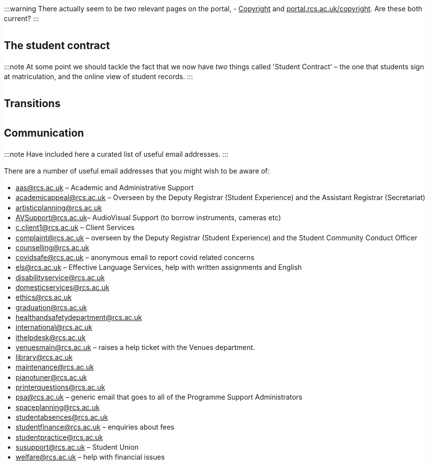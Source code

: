 :::warning
There actually seem to be _two_ relevant pages on the portal, - [Copyright](https://portal.rcs.ac.uk/library/copyright) and [portal.rcs.ac.uk/copyright](https://portal.rcs.ac.uk/copyright/). Are these both current?
:::

## The student contract

:::note
At some point we should tackle the fact that we now have _two_ things called 'Student Contract' – the one that students sign at matriculation, and the online view of student records.
:::

## Transitions


## Communication

:::note
Have included here a curated list of useful email addresses.
:::

There are a number of useful email addresses that you might wish to be aware of:
- [aas@rcs.ac.uk](mailto:aas@rcs.ac.uk) – Academic and Administrative Support
- [academicappeal@rcs.ac.uk](mailto:academicappeal@rcs.ac.uk) – Overseen by the Deputy Registrar (Student Experience) and the Assistant Registrar (Secretariat)
- [artisticplanning@rcs.ac.uk](mailto:artisticplanning@rcs.ac.uk)
- [AVSupport@rcs.ac.uk](mailto:AVSupport@rcs.ac.uk)– AudioVisual Support (to borrow instruments, cameras etc)
- [c.client1@rcs.ac.uk](mailto:c.client1@rcs.ac.uk) – Client Services
- [complaint@rcs.ac.uk](mailto:complaint@rcs.ac.uk) – overseen by the Deputy Registrar (Student Experience) and the Student Community Conduct Officer
- [counselling@rcs.ac.uk](mailto:counselling@rcs.ac.uk)
- [covidsafe@rcs.ac.uk](mailto:covidsafe@rcs.ac.uk) – anonymous email to report covid related concerns
- [els@rcs.ac.uk](mailto:els@rcs.ac.uk) – Effective Language Services, help with written assignments and English
- [disabilityservice@rcs.ac.uk](mailto:disabilityservice@rcs.ac.uk)
- [domesticservices@rcs.ac.uk](mailto:domesticservices@rcs.ac.uk)
- [ethics@rcs.ac.uk](mailto:ethics@rcs.ac.uk)
- [graduation@rcs.ac.uk](mailto:graduation@rcs.ac.uk)
- [healthandsafetydepartment@rcs.ac.uk](mailto:healthandsafetydepartment@rcs.ac.uk)
- [international@rcs.ac.uk](mailto:international@rcs.ac.uk)
- [ithelpdesk@rcs.ac.uk](mailto:ithelpdesk@rcs.ac.uk)
- [venuesmain@rcs.ac.uk](mailto:venuesmain@rcs.ac.uk) – raises a help ticket with the Venues department.
- [library@rcs.ac.uk](mailto:library@rcs.ac.uk)
- [maintenance@rcs.ac.uk](mailto:maintenance@rcs.ac.uk)
- [pianotuner@rcs.ac.uk](mailto:pianotuner@rcs.ac.uk)
- [printerquestions@rcs.ac.uk](mailto:printerquestions@rcs.ac.uk)
- [psa@rcs.ac.uk](mailto:psa@rcs.ac.uk) – generic email that goes to all of the Programme Support Administrators
- [spaceplanning@rcs.ac.uk](mailto:spaceplanning@rcs.ac.uk)
- [studentabsences@rcs.ac.uk](mailto:studentabsences@rcs.ac.uk)
- [studentfinance@rcs.ac.uk](mailto:studentfinance@rcs.ac.uk) – enquiries about fees
- [studentpractice@rcs.ac.uk](mailto:studentpractice@rcs.ac.uk)
- [susupport@rcs.ac.uk](mailto:susupport@rcs.ac.uk) – Student Union
- [welfare@rcs.ac.uk](mailto:welfare@rcs.ac.uk) – help with financial issues
